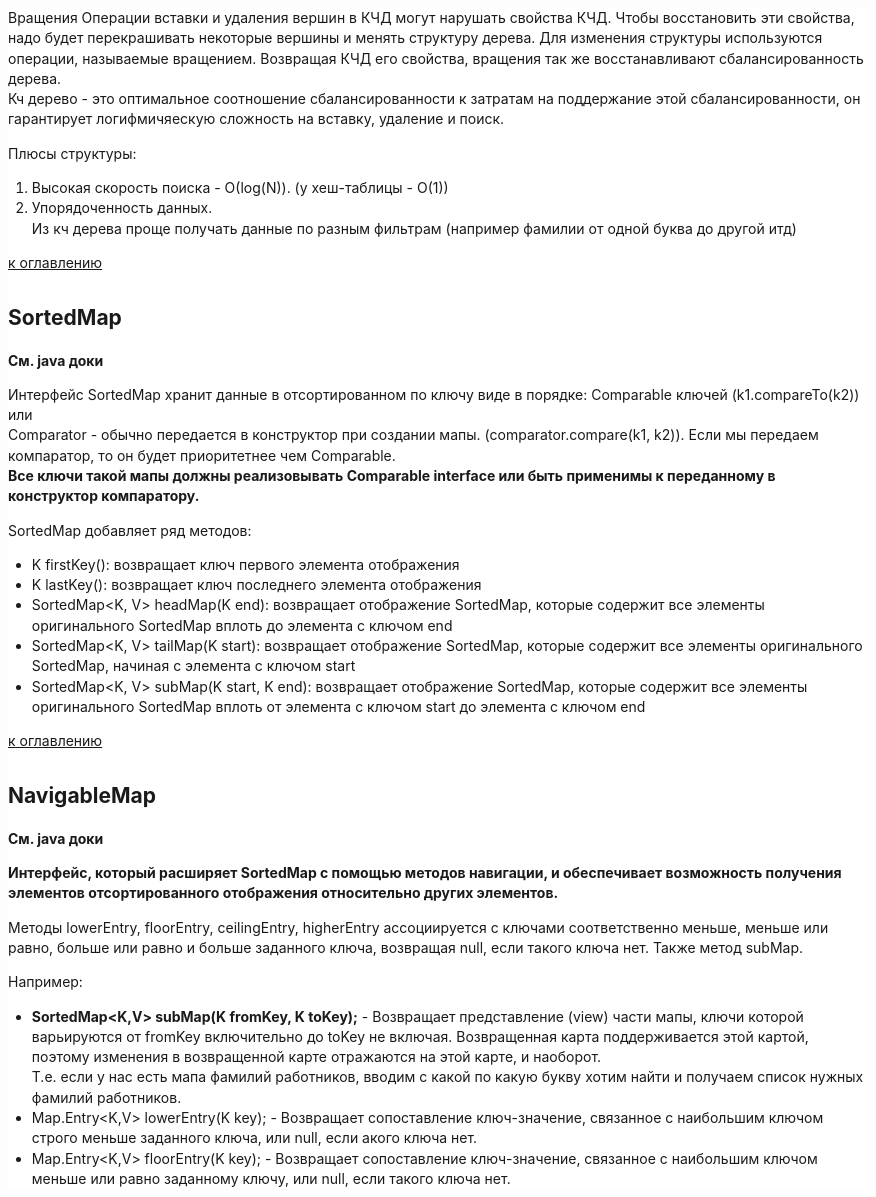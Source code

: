 Вращения
Операции вставки и удаления вершин в КЧД могут нарушать свойства КЧД. Чтобы восстановить эти свойства, 
надо будет перекрашивать некоторые вершины и менять структуру дерева. Для изменения структуры используются операции, называемые вращением. 
Возвращая КЧД его свойства, вращения так же восстанавливают сбалансированность дерева.  
Кч дерево - это оптимальное  соотношение сбалансированности к затратам на поддержание этой сбалансированности, он гарантирует логифмичяескую сложность 
на вставку, удаление и поиск.     

Плюсы структуры:    
1. Высокая скорость поиска - О(log(N)). (у хеш-таблицы - О(1))  
2. Упорядоченность данных.  
Из кч дерева проще получать данные по разным фильтрам (например фамилии от одной буква до другой итд)  
    
[к оглавлению](#collections-pro)  

## SortedMap  
**См. java доки**  
  
Интерфейс SortedMap хранит данные в отсортированном по ключу виде в порядке: 
Comparable ключей (k1.compareTo(k2)) или   
Comparator - обычно передается в конструктор при создании мапы. (comparator.compare(k1, k2)). 
Если мы передаем компаратор, то он будет приоритетнее чем Comparable.      
**Все ключи такой мапы должны реализовывать Comparable interface или быть применимы к переданному в конструктор компаратору.**  
  
SortedMap добавляет ряд методов:
+ K firstKey(): возвращает ключ первого элемента отображения
+ K lastKey(): возвращает ключ последнего элемента отображения
+ SortedMap<K, V> headMap(K end): возвращает отображение SortedMap, которые содержит все элементы оригинального SortedMap вплоть до элемента с ключом end
+ SortedMap<K, V> tailMap(K start): возвращает отображение SortedMap, которые содержит все элементы оригинального SortedMap, начиная с элемента с ключом start
+ SortedMap<K, V> subMap(K start, K end): возвращает отображение SortedMap, которые содержит все элементы оригинального SortedMap 
вплоть от элемента с ключом start до элемента с ключом end    
  
[к оглавлению](#collections-pro)  

## NavigableMap  
**См. java доки**  
  
**Интерфейс, который расширяет SortedMap с помощью методов навигации, и обеспечивает возможность
получения элементов отсортированного отображения относительно других элементов.**  
  
Методы lowerEntry, floorEntry, ceilingEntry, higherEntry ассоциируется с ключами соответственно меньше, меньше или равно,
больше или равно и больше заданного ключа, возвращая null, если такого ключа нет. Также метод subMap.
      
Например:
+ **SortedMap<K,V> subMap(K fromKey, K toKey);** - Возвращает представление (view) части мапы, ключи которой варьируются от
fromKey  включительно до toKey не включая. Возвращенная карта поддерживается этой картой, поэтому изменения
в возвращенной карте отражаются на этой карте, и наоборот.   
Т.е. если у нас есть мапа фамилий работников, вводим c какой по какую букву хотим найти и получаем список нужных фамилий работников.                                              
+ Map.Entry<K,V> lowerEntry(K key); - Возвращает сопоставление ключ-значение, связанное с наибольшим ключом
строго меньше заданного ключа, или null, если акого ключа нет.    
+ Map.Entry<K,V> floorEntry(K key); - Возвращает сопоставление ключ-значение, связанное с наибольшим ключом
меньше или равно заданному ключу, или  null, если такого ключа нет.  